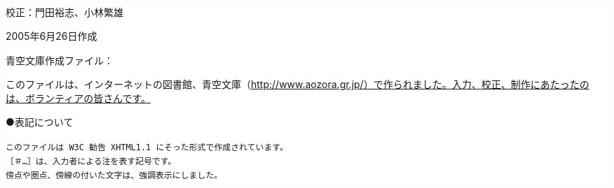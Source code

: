 校正：門田裕志、小林繁雄

2005年6月26日作成

青空文庫作成ファイル：

このファイルは、インターネットの図書館、青空文庫（http://www.aozora.gr.jp/）で作られました。入力、校正、制作にあたったのは、ボランティアの皆さんです。











●表記について


	このファイルは W3C 勧告 XHTML1.1 にそった形式で作成されています。
	［＃…］は、入力者による注を表す記号です。
	傍点や圏点、傍線の付いた文字は、強調表示にしました。